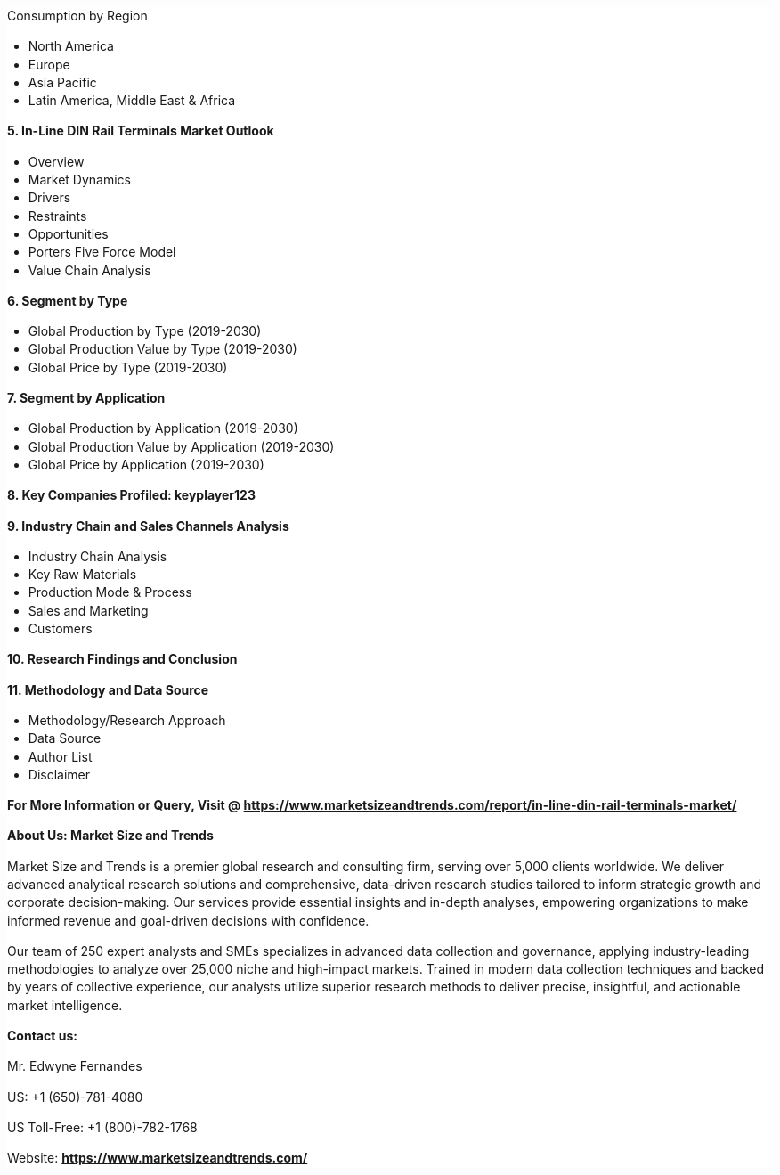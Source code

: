 Consumption by Region</strong></p><ul><li>North America</li><li>Europe</li><li>Asia Pacific</li><li>Latin America, Middle East &amp; Africa</li></ul><p><strong>5. In-Line DIN Rail Terminals Market Outlook</strong></p><ul><li>Overview</li><li>Market Dynamics</li><li>Drivers</li><li>Restraints</li><li>Opportunities</li><li>Porters Five Force Model</li><li>Value Chain Analysis&nbsp;</li></ul><p><strong>6. Segment by Type</strong></p><ul><li>Global Production by Type (2019-2030)</li><li>Global Production Value by Type (2019-2030)</li><li>Global Price by Type (2019-2030)</li></ul><p><strong>7. Segment by Application</strong></p><ul><li>Global Production by Application (2019-2030)</li><li>Global Production Value by Application (2019-2030)</li><li>Global Price by Application (2019-2030)</li></ul><p><strong>8. Key Companies Profiled: keyplayer123</strong></p><p><strong>9. Industry Chain and Sales Channels Analysis</strong></p><ul><li>Industry Chain Analysis</li><li>Key Raw Materials</li><li>Production Mode &amp; Process</li><li>Sales and Marketing</li><li>Customers</li></ul><p><strong>10. Research Findings and Conclusion</strong></p><p><strong>11. Methodology and Data Source</strong></p><ul><li>Methodology/Research Approach</li><li>Data Source</li><li>Author List</li><li>Disclaimer</li></ul></p><p><strong>For More Information or Query, Visit @ <a href="https://www.marketsizeandtrends.com/report/in-line-din-rail-terminals-market/">https://www.marketsizeandtrends.com/report/in-line-din-rail-terminals-market/</a></strong></p><p><strong>About Us: Market Size and Trends</strong></p><p>Market Size and Trends is a premier global research and consulting firm, serving over 5,000 clients worldwide. We deliver advanced analytical research solutions and comprehensive, data-driven research studies tailored to inform strategic growth and corporate decision-making. Our services provide essential insights and in-depth analyses, empowering organizations to make informed revenue and goal-driven decisions with confidence.</p><p>Our team of 250 expert analysts and SMEs specializes in advanced data collection and governance, applying industry-leading methodologies to analyze over 25,000 niche and high-impact markets. Trained in modern data collection techniques and backed by years of collective experience, our analysts utilize superior research methods to deliver precise, insightful, and actionable market intelligence.</p><p><strong>Contact us:</strong></p><p>Mr. Edwyne Fernandes</p><p>US: +1 (650)-781-4080</p><p>US Toll-Free: +1 (800)-782-1768</p><p>Website: <strong><a href="https://www.marketsizeandtrends.com/">https://www.marketsizeandtrends.com/</a></strong></p>
